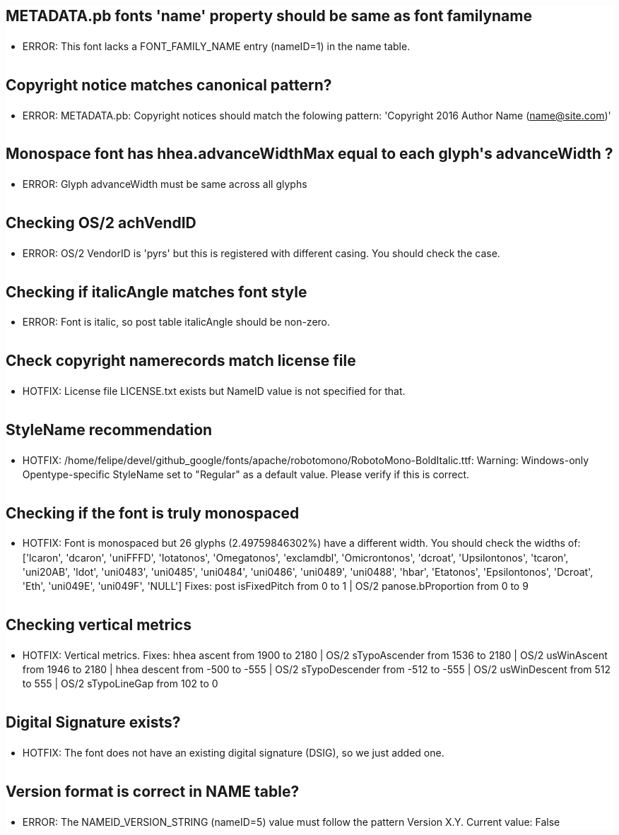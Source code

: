 ## METADATA.pb fonts 'name' property should be same as font familyname
* ERROR: This font lacks a FONT_FAMILY_NAME entry (nameID=1) in the name table.

## Copyright notice matches canonical pattern?
* ERROR: METADATA.pb: Copyright notices should match the folowing pattern: 'Copyright 2016 Author Name (name@site.com)'

## Monospace font has hhea.advanceWidthMax equal to each glyph's advanceWidth ?
* ERROR: Glyph advanceWidth must be same across all glyphs

## Checking OS/2 achVendID
* ERROR: OS/2 VendorID is 'pyrs' but this is registered with different casing. You should check the case.

## Checking if italicAngle matches font style
* ERROR: Font is italic, so post table italicAngle should be non-zero.

## Check copyright namerecords match license file
* HOTFIX: License file LICENSE.txt exists but NameID value is not specified for that.

## StyleName recommendation
* HOTFIX: /home/felipe/devel/github_google/fonts/apache/robotomono/RobotoMono-BoldItalic.ttf: Warning: Windows-only Opentype-specific StyleName set to "Regular" as a default value. Please verify if this is correct.

## Checking if the font is truly monospaced
* HOTFIX: Font is monospaced but 26 glyphs (2.49759846302%) have a different width. You should check the widths of: ['lcaron', 'dcaron', 'uniFFFD', 'Iotatonos', 'Omegatonos', 'exclamdbl', 'Omicrontonos', 'dcroat', 'Upsilontonos', 'tcaron', 'uni20AB', 'ldot', 'uni0483', 'uni0485', 'uni0484', 'uni0486', 'uni0489', 'uni0488', 'hbar', 'Etatonos', 'Epsilontonos', 'Dcroat', 'Eth', 'uni049E', 'uni049F', 'NULL'] Fixes: post isFixedPitch from 0 to 1 | OS/2 panose.bProportion from 0 to 9

## Checking vertical metrics
* HOTFIX: Vertical metrics. Fixes: hhea ascent from 1900 to 2180 | OS/2 sTypoAscender from 1536 to 2180 | OS/2 usWinAscent from 1946 to 2180 | hhea descent from -500 to -555 | OS/2 sTypoDescender from -512 to -555 | OS/2 usWinDescent from 512 to 555 | OS/2 sTypoLineGap from 102 to 0

## Digital Signature exists?
* HOTFIX: The font does not have an existing digital signature (DSIG), so we just added one.

## Version format is correct in NAME table?
* ERROR: The NAMEID_VERSION_STRING (nameID=5) value must follow the pattern Version X.Y. Current value: False
